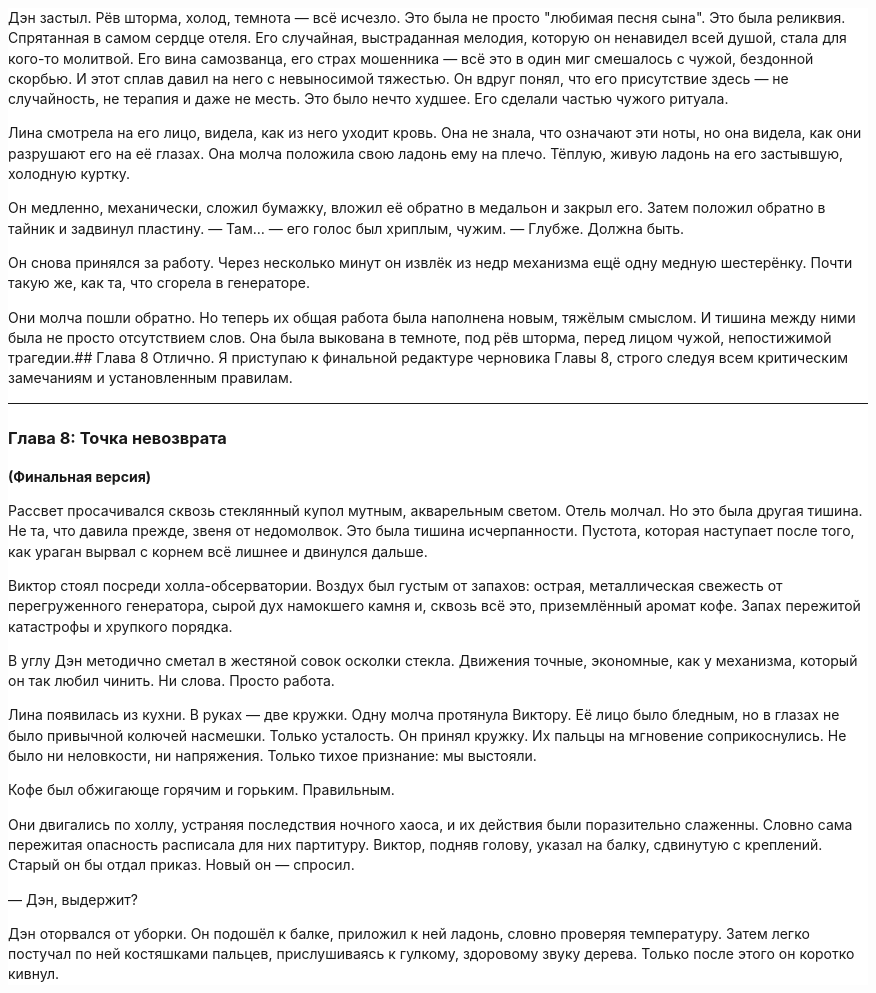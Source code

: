 Дэн застыл. Рёв шторма, холод, темнота — всё исчезло. Это была не просто "любимая песня сына". Это была реликвия. Спрятанная в самом сердце отеля. Его случайная, выстраданная мелодия, которую он ненавидел всей душой, стала для кого-то молитвой. Его вина самозванца, его страх мошенника — всё это в один миг смешалось с чужой, бездонной скорбью. И этот сплав давил на него с невыносимой тяжестью. Он вдруг понял, что его присутствие здесь — не случайность, не терапия и даже не месть. Это было нечто худшее. Его сделали частью чужого ритуала.

Лина смотрела на его лицо, видела, как из него уходит кровь. Она не знала, что означают эти ноты, но она видела, как они разрушают его на её глазах. Она молча положила свою ладонь ему на плечо. Тёплую, живую ладонь на его застывшую, холодную куртку.

Он медленно, механически, сложил бумажку, вложил её обратно в медальон и закрыл его. Затем положил обратно в тайник и задвинул пластину.
— Там… — его голос был хриплым, чужим. — Глубже. Должна быть.

Он снова принялся за работу. Через несколько минут он извлёк из недр механизма ещё одну медную шестерёнку. Почти такую же, как та, что сгорела в генераторе.

Они молча пошли обратно. Но теперь их общая работа была наполнена новым, тяжёлым смыслом. И тишина между ними была не просто отсутствием слов. Она была выкована в темноте, под рёв шторма, перед лицом чужой, непостижимой трагедии.## Глава 8
Отлично. Я приступаю к финальной редактуре черновика Главы 8, строго следуя всем критическим замечаниям и установленным правилам.

***

### **Глава 8: Точка невозврата**

**(Финальная версия)**

Рассвет просачивался сквозь стеклянный купол мутным, акварельным светом. Отель молчал. Но это была другая тишина. Не та, что давила прежде, звеня от недомолвок. Это была тишина исчерпанности. Пустота, которая наступает после того, как ураган вырвал с корнем всё лишнее и двинулся дальше.

Виктор стоял посреди холла-обсерватории. Воздух был густым от запахов: острая, металлическая свежесть от перегруженного генератора, сырой дух намокшего камня и, сквозь всё это, приземлённый аромат кофе. Запах пережитой катастрофы и хрупкого порядка.

В углу Дэн методично сметал в жестяной совок осколки стекла. Движения точные, экономные, как у механизма, который он так любил чинить. Ни слова. Просто работа.

Лина появилась из кухни. В руках — две кружки. Одну молча протянула Виктору. Её лицо было бледным, но в глазах не было привычной колючей насмешки. Только усталость. Он принял кружку. Их пальцы на мгновение соприкоснулись. Не было ни неловкости, ни напряжения. Только тихое признание: мы выстояли.

Кофе был обжигающе горячим и горьким. Правильным.

Они двигались по холлу, устраняя последствия ночного хаоса, и их действия были поразительно слаженны. Словно сама пережитая опасность расписала для них партитуру. Виктор, подняв голову, указал на балку, сдвинутую с креплений. Старый он бы отдал приказ. Новый он — спросил.

— Дэн, выдержит?

Дэн оторвался от уборки. Он подошёл к балке, приложил к ней ладонь, словно проверяя температуру. Затем легко постучал по ней костяшками пальцев, прислушиваясь к гулкому, здоровому звуку дерева. Только после этого он коротко кивнул.
